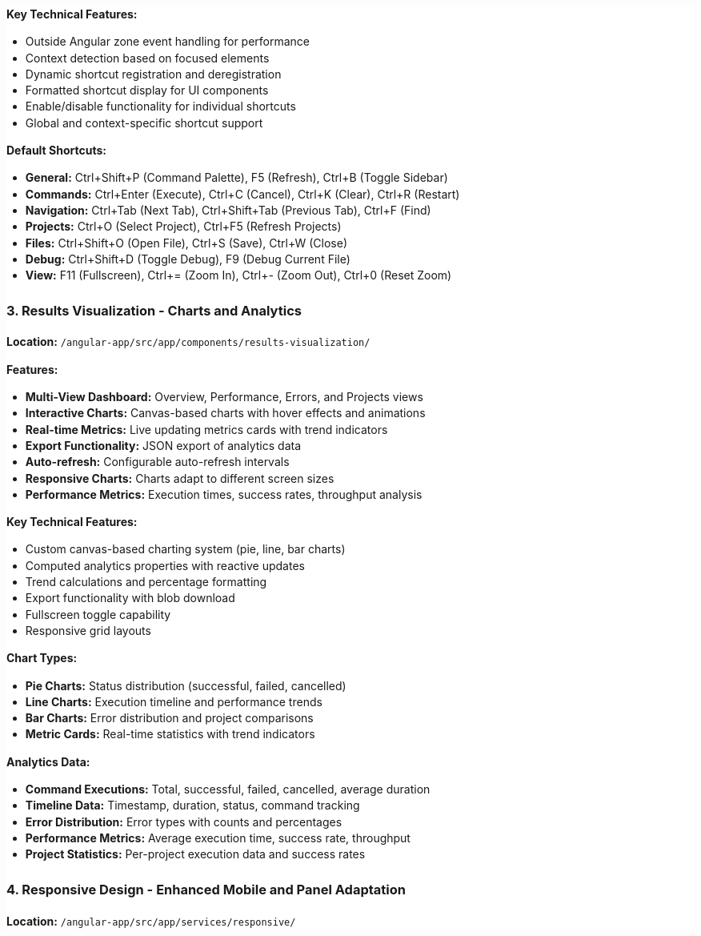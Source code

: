 **Key Technical Features:**
- Outside Angular zone event handling for performance
- Context detection based on focused elements
- Dynamic shortcut registration and deregistration
- Formatted shortcut display for UI components
- Enable/disable functionality for individual shortcuts
- Global and context-specific shortcut support

**Default Shortcuts:**
- **General:** Ctrl+Shift+P (Command Palette), F5 (Refresh), Ctrl+B (Toggle Sidebar)
- **Commands:** Ctrl+Enter (Execute), Ctrl+C (Cancel), Ctrl+K (Clear), Ctrl+R (Restart)
- **Navigation:** Ctrl+Tab (Next Tab), Ctrl+Shift+Tab (Previous Tab), Ctrl+F (Find)
- **Projects:** Ctrl+O (Select Project), Ctrl+F5 (Refresh Projects)
- **Files:** Ctrl+Shift+O (Open File), Ctrl+S (Save), Ctrl+W (Close)
- **Debug:** Ctrl+Shift+D (Toggle Debug), F9 (Debug Current File)
- **View:** F11 (Fullscreen), Ctrl+= (Zoom In), Ctrl+- (Zoom Out), Ctrl+0 (Reset Zoom)

### 3. Results Visualization - Charts and Analytics
**Location:** `/angular-app/src/app/components/results-visualization/`

**Features:**
- **Multi-View Dashboard:** Overview, Performance, Errors, and Projects views
- **Interactive Charts:** Canvas-based charts with hover effects and animations
- **Real-time Metrics:** Live updating metrics cards with trend indicators
- **Export Functionality:** JSON export of analytics data
- **Auto-refresh:** Configurable auto-refresh intervals
- **Responsive Charts:** Charts adapt to different screen sizes
- **Performance Metrics:** Execution times, success rates, throughput analysis

**Key Technical Features:**
- Custom canvas-based charting system (pie, line, bar charts)
- Computed analytics properties with reactive updates
- Trend calculations and percentage formatting
- Export functionality with blob download
- Fullscreen toggle capability
- Responsive grid layouts

**Chart Types:**
- **Pie Charts:** Status distribution (successful, failed, cancelled)
- **Line Charts:** Execution timeline and performance trends
- **Bar Charts:** Error distribution and project comparisons
- **Metric Cards:** Real-time statistics with trend indicators

**Analytics Data:**
- **Command Executions:** Total, successful, failed, cancelled, average duration
- **Timeline Data:** Timestamp, duration, status, command tracking
- **Error Distribution:** Error types with counts and percentages
- **Performance Metrics:** Average execution time, success rate, throughput
- **Project Statistics:** Per-project execution data and success rates

### 4. Responsive Design - Enhanced Mobile and Panel Adaptation
**Location:** `/angular-app/src/app/services/responsive/`
